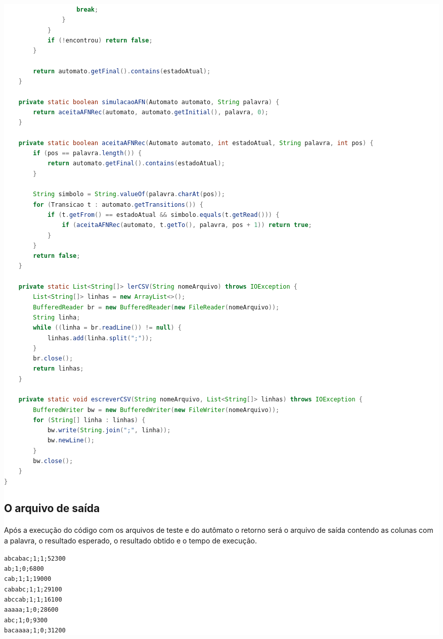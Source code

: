 ```java
                    break;
                }
            }
            if (!encontrou) return false;
        }

        return automato.getFinal().contains(estadoAtual);
    }

    private static boolean simulacaoAFN(Automato automato, String palavra) {
        return aceitaAFNRec(automato, automato.getInitial(), palavra, 0);
    }

    private static boolean aceitaAFNRec(Automato automato, int estadoAtual, String palavra, int pos) {
        if (pos == palavra.length()) {
            return automato.getFinal().contains(estadoAtual);
        }

        String simbolo = String.valueOf(palavra.charAt(pos));
        for (Transicao t : automato.getTransitions()) {
            if (t.getFrom() == estadoAtual && simbolo.equals(t.getRead())) {
                if (aceitaAFNRec(automato, t.getTo(), palavra, pos + 1)) return true;
            }
        }
        return false;
    }

    private static List<String[]> lerCSV(String nomeArquivo) throws IOException {
        List<String[]> linhas = new ArrayList<>();
        BufferedReader br = new BufferedReader(new FileReader(nomeArquivo));
        String linha;
        while ((linha = br.readLine()) != null) {
            linhas.add(linha.split(";"));
        }
        br.close();
        return linhas;
    }

    private static void escreverCSV(String nomeArquivo, List<String[]> linhas) throws IOException {
        BufferedWriter bw = new BufferedWriter(new FileWriter(nomeArquivo));
        for (String[] linha : linhas) {
            bw.write(String.join(";", linha));
            bw.newLine();
        }
        bw.close();
    }
}
```
## O arquivo de saída
Após a execução do código com os arquivos de teste e do autômato o retorno será o arquivo de saída contendo as colunas com a palavra, o resultado esperado, o resultado obtido e o tempo de execução.
```csv
abcabac;1;1;52300
ab;1;0;6800
cab;1;1;19000
cababc;1;1;29100
abccab;1;1;16100
aaaaa;1;0;28600
abc;1;0;9300
bacaaaa;1;0;31200
```
